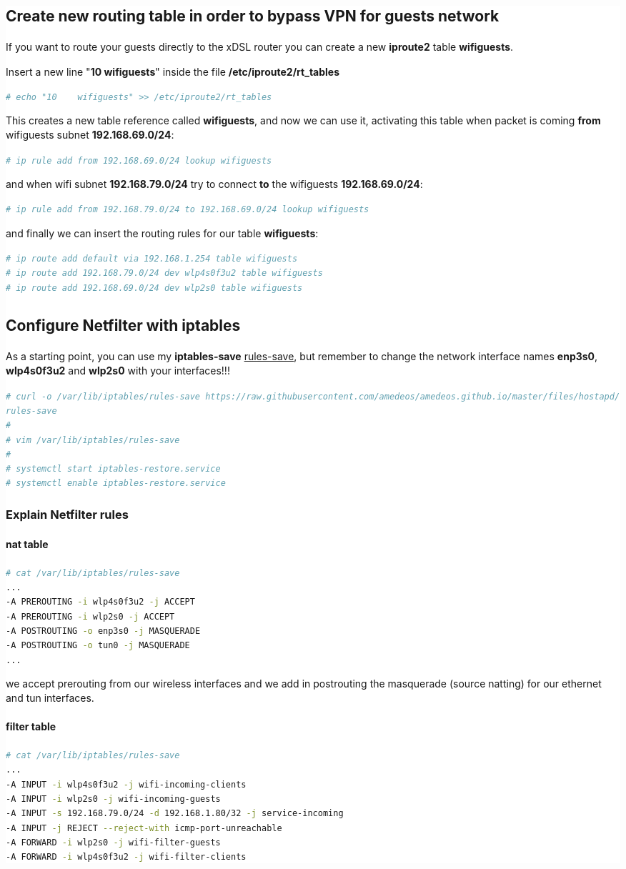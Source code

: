 ## Create new routing table in order to bypass VPN for guests network
If you want to route your guests directly to the xDSL router you can create a new **iproute2** table **wifiguests**.

Insert a new line "**10    wifiguests**" inside the file **/etc/iproute2/rt_tables**
```bash
# echo "10    wifiguests" >> /etc/iproute2/rt_tables
```

This creates a new table reference called **wifiguests**, and now we can use it, activating this table when packet is coming **from** wifiguests subnet **192.168.69.0/24**:

```bash
# ip rule add from 192.168.69.0/24 lookup wifiguests
```

and when wifi subnet **192.168.79.0/24** try to connect **to** the wifiguests **192.168.69.0/24**:

```bash
# ip rule add from 192.168.79.0/24 to 192.168.69.0/24 lookup wifiguests
```
and finally we can insert the routing rules for our table **wifiguests**:

```bash
# ip route add default via 192.168.1.254 table wifiguests
# ip route add 192.168.79.0/24 dev wlp4s0f3u2 table wifiguests
# ip route add 192.168.69.0/24 dev wlp2s0 table wifiguests
```

## Configure Netfilter with iptables
As a starting point, you can use my **iptables-save** [rules-save](https://github.com/amedeos/amedeos.github.io/blob/master/files/hostapd/rules-save), but remember to change the network interface names **enp3s0**, **wlp4s0f3u2** and **wlp2s0** with your interfaces!!!
```bash
# curl -o /var/lib/iptables/rules-save https://raw.githubusercontent.com/amedeos/amedeos.github.io/master/files/hostapd/rules-save
#
# vim /var/lib/iptables/rules-save
#
# systemctl start iptables-restore.service 
# systemctl enable iptables-restore.service
```
### Explain Netfilter rules
#### nat table 
```bash
# cat /var/lib/iptables/rules-save
...
-A PREROUTING -i wlp4s0f3u2 -j ACCEPT
-A PREROUTING -i wlp2s0 -j ACCEPT
-A POSTROUTING -o enp3s0 -j MASQUERADE
-A POSTROUTING -o tun0 -j MASQUERADE
...
```
we accept prerouting from our wireless interfaces and we add in postrouting the masquerade (source natting) for our ethernet and tun interfaces.
#### filter table
```bash
# cat /var/lib/iptables/rules-save
...
-A INPUT -i wlp4s0f3u2 -j wifi-incoming-clients
-A INPUT -i wlp2s0 -j wifi-incoming-guests
-A INPUT -s 192.168.79.0/24 -d 192.168.1.80/32 -j service-incoming
-A INPUT -j REJECT --reject-with icmp-port-unreachable
-A FORWARD -i wlp2s0 -j wifi-filter-guests
-A FORWARD -i wlp4s0f3u2 -j wifi-filter-clients
```